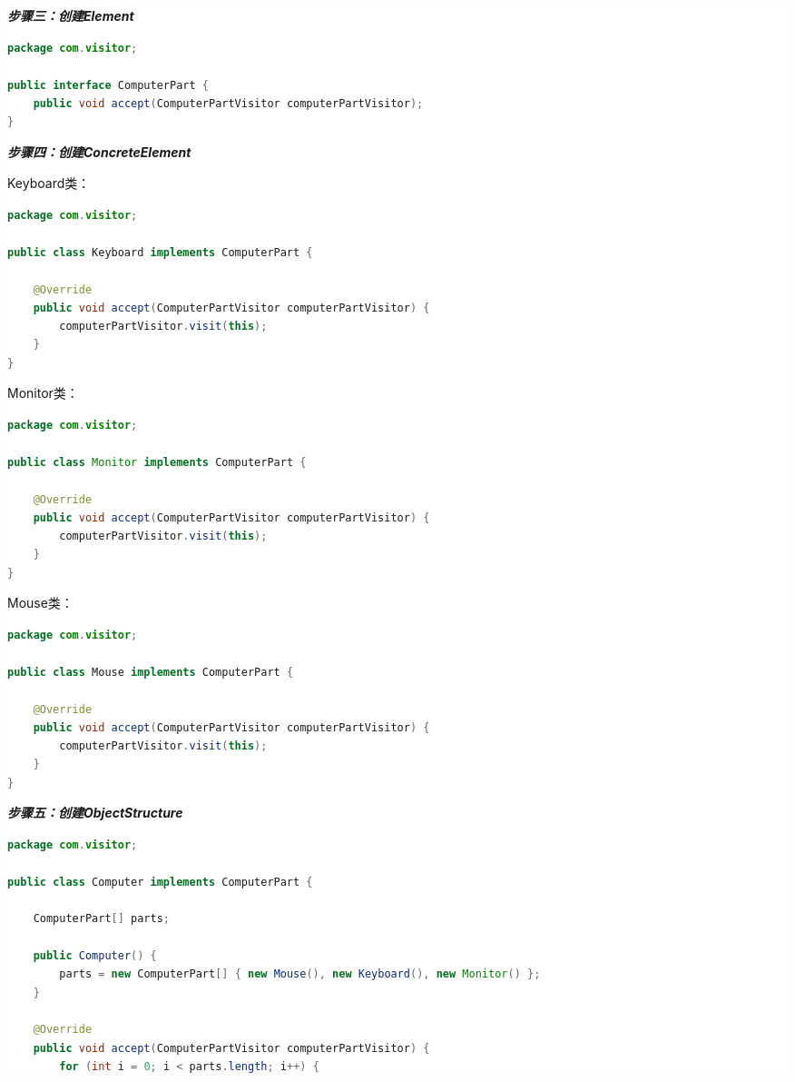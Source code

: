 ***步骤三：创建Element***

```java
package com.visitor;

public interface ComputerPart {
	public void accept(ComputerPartVisitor computerPartVisitor);
}
```

***步骤四：创建ConcreteElement***

Keyboard类：

```java
package com.visitor;

public class Keyboard implements ComputerPart {

	@Override
	public void accept(ComputerPartVisitor computerPartVisitor) {
		computerPartVisitor.visit(this);
	}
}
```

Monitor类：

```java
package com.visitor;

public class Monitor implements ComputerPart {

	@Override
	public void accept(ComputerPartVisitor computerPartVisitor) {
		computerPartVisitor.visit(this);
	}
}
```

Mouse类：

```java
package com.visitor;

public class Mouse implements ComputerPart {

	@Override
	public void accept(ComputerPartVisitor computerPartVisitor) {
		computerPartVisitor.visit(this);
	}
}
```

***步骤五：创建ObjectStructure***

```java
package com.visitor;

public class Computer implements ComputerPart {

	ComputerPart[] parts;

	public Computer() {
		parts = new ComputerPart[] { new Mouse(), new Keyboard(), new Monitor() };
	}

	@Override
	public void accept(ComputerPartVisitor computerPartVisitor) {
		for (int i = 0; i < parts.length; i++) {
```